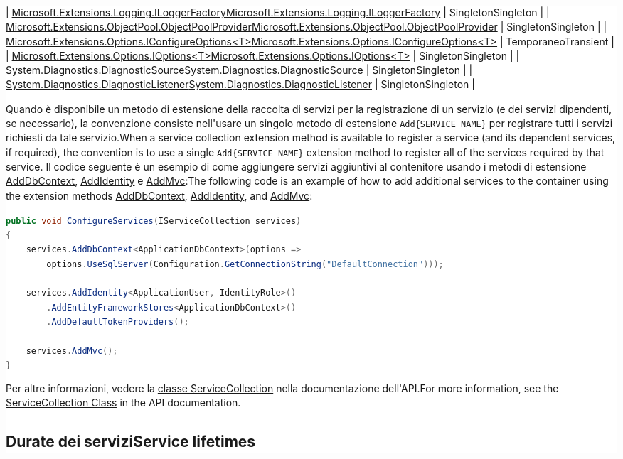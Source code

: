 | [<span data-ttu-id="7ec8d-171">Microsoft.Extensions.Logging.ILoggerFactory</span><span class="sxs-lookup"><span data-stu-id="7ec8d-171">Microsoft.Extensions.Logging.ILoggerFactory</span></span>](/dotnet/api/microsoft.extensions.logging.iloggerfactory) | <span data-ttu-id="7ec8d-172">Singleton</span><span class="sxs-lookup"><span data-stu-id="7ec8d-172">Singleton</span></span> |
| [<span data-ttu-id="7ec8d-173">Microsoft.Extensions.ObjectPool.ObjectPoolProvider</span><span class="sxs-lookup"><span data-stu-id="7ec8d-173">Microsoft.Extensions.ObjectPool.ObjectPoolProvider</span></span>](/dotnet/api/microsoft.extensions.objectpool.objectpoolprovider) | <span data-ttu-id="7ec8d-174">Singleton</span><span class="sxs-lookup"><span data-stu-id="7ec8d-174">Singleton</span></span> |
| [<span data-ttu-id="7ec8d-175">Microsoft.Extensions.Options.IConfigureOptions&lt;T&gt;</span><span class="sxs-lookup"><span data-stu-id="7ec8d-175">Microsoft.Extensions.Options.IConfigureOptions&lt;T&gt;</span></span>](/dotnet/api/microsoft.extensions.options.iconfigureoptions-1) | <span data-ttu-id="7ec8d-176">Temporaneo</span><span class="sxs-lookup"><span data-stu-id="7ec8d-176">Transient</span></span> |
| [<span data-ttu-id="7ec8d-177">Microsoft.Extensions.Options.IOptions&lt;T&gt;</span><span class="sxs-lookup"><span data-stu-id="7ec8d-177">Microsoft.Extensions.Options.IOptions&lt;T&gt;</span></span>](/dotnet/api/microsoft.extensions.options.ioptions-1) | <span data-ttu-id="7ec8d-178">Singleton</span><span class="sxs-lookup"><span data-stu-id="7ec8d-178">Singleton</span></span> |
| [<span data-ttu-id="7ec8d-179">System.Diagnostics.DiagnosticSource</span><span class="sxs-lookup"><span data-stu-id="7ec8d-179">System.Diagnostics.DiagnosticSource</span></span>](/dotnet/core/api/system.diagnostics.diagnosticsource) | <span data-ttu-id="7ec8d-180">Singleton</span><span class="sxs-lookup"><span data-stu-id="7ec8d-180">Singleton</span></span> |
| [<span data-ttu-id="7ec8d-181">System.Diagnostics.DiagnosticListener</span><span class="sxs-lookup"><span data-stu-id="7ec8d-181">System.Diagnostics.DiagnosticListener</span></span>](/dotnet/core/api/system.diagnostics.diagnosticlistener) | <span data-ttu-id="7ec8d-182">Singleton</span><span class="sxs-lookup"><span data-stu-id="7ec8d-182">Singleton</span></span> |

<span data-ttu-id="7ec8d-183">Quando è disponibile un metodo di estensione della raccolta di servizi per la registrazione di un servizio (e dei servizi dipendenti, se necessario), la convenzione consiste nell'usare un singolo metodo di estensione `Add{SERVICE_NAME}` per registrare tutti i servizi richiesti da tale servizio.</span><span class="sxs-lookup"><span data-stu-id="7ec8d-183">When a service collection extension method is available to register a service (and its dependent services, if required), the convention is to use a single `Add{SERVICE_NAME}` extension method to register all of the services required by that service.</span></span> <span data-ttu-id="7ec8d-184">Il codice seguente è un esempio di come aggiungere servizi aggiuntivi al contenitore usando i metodi di estensione [AddDbContext](/dotnet/api/microsoft.extensions.dependencyinjection.entityframeworkservicecollectionextensions.adddbcontext), [AddIdentity](/dotnet/api/microsoft.extensions.dependencyinjection.identityservicecollectionextensions.addidentity) e [AddMvc](/dotnet/api/microsoft.extensions.dependencyinjection.mvcservicecollectionextensions.addmvc):</span><span class="sxs-lookup"><span data-stu-id="7ec8d-184">The following code is an example of how to add additional services to the container using the extension methods [AddDbContext](/dotnet/api/microsoft.extensions.dependencyinjection.entityframeworkservicecollectionextensions.adddbcontext), [AddIdentity](/dotnet/api/microsoft.extensions.dependencyinjection.identityservicecollectionextensions.addidentity), and [AddMvc](/dotnet/api/microsoft.extensions.dependencyinjection.mvcservicecollectionextensions.addmvc):</span></span>

```csharp
public void ConfigureServices(IServiceCollection services)
{
    services.AddDbContext<ApplicationDbContext>(options =>
        options.UseSqlServer(Configuration.GetConnectionString("DefaultConnection")));

    services.AddIdentity<ApplicationUser, IdentityRole>()
        .AddEntityFrameworkStores<ApplicationDbContext>()
        .AddDefaultTokenProviders();

    services.AddMvc();
}
```

<span data-ttu-id="7ec8d-185">Per altre informazioni, vedere la [classe ServiceCollection](/dotnet/api/microsoft.extensions.dependencyinjection.servicecollection) nella documentazione dell'API.</span><span class="sxs-lookup"><span data-stu-id="7ec8d-185">For more information, see the [ServiceCollection Class](/dotnet/api/microsoft.extensions.dependencyinjection.servicecollection) in the API documentation.</span></span>

## <a name="service-lifetimes"></a><span data-ttu-id="7ec8d-186">Durate dei servizi</span><span class="sxs-lookup"><span data-stu-id="7ec8d-186">Service lifetimes</span></span>
